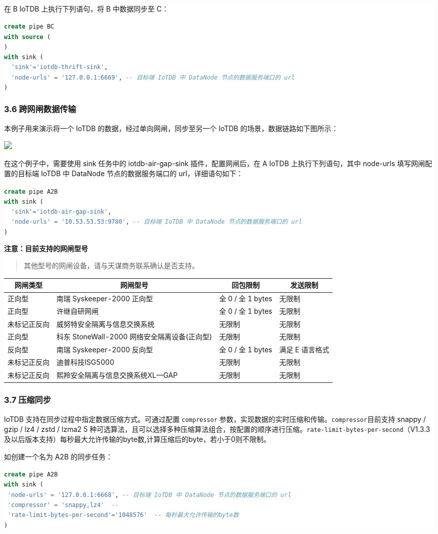 在 B IoTDB 上执行下列语句，将 B 中数据同步至 C：

```SQL
create pipe BC
with source (
)
with sink (
  'sink'='iotdb-thrift-sink',
  'node-urls' = '127.0.0.1:6669', -- 目标端 IoTDB 中 DataNode 节点的数据服务端口的 url
)
```

### 3.6 跨网闸数据传输

本例子用来演示将一个 IoTDB 的数据，经过单向网闸，同步至另一个 IoTDB 的场景，数据链路如下图所示：

![](/img/cross-network-gateway.png)

在这个例子中，需要使用 sink 任务中的 iotdb-air-gap-sink 插件，配置网闸后，在 A IoTDB 上执行下列语句，其中 node-urls 填写网闸配置的目标端 IoTDB 中 DataNode 节点的数据服务端口的 url，详细语句如下：

```SQL
create pipe A2B
with sink (
  'sink'='iotdb-air-gap-sink',
  'node-urls' = '10.53.53.53:9780', -- 目标端 IoTDB 中 DataNode 节点的数据服务端口的 url
)
```
**注意：目前支持的网闸型号**
> 其他型号的网闸设备，请与天谋商务联系确认是否支持。

| 网闸类型     | 网闸型号                                     | 回包限制          | 发送限制        |
| ------------ | -------------------------------------------- | ----------------- | --------------- |
| 正向型       | 南瑞 Syskeeper-2000 正向型                   | 全 0 / 全 1 bytes | 无限制          |
| 正向型       | 许继自研网闸                                 | 全 0 / 全 1 bytes | 无限制          |
| 未标记正反向 | 威努特安全隔离与信息交换系统                 | 无限制            | 无限制          |
| 正向型       | 科东 StoneWall-2000 网络安全隔离设备(正向型) | 无限制            | 无限制          |
| 反向型       | 南瑞 Syskeeper-2000 反向型                   | 全 0 / 全 1 bytes | 满足 E 语言格式 |
| 未标记正反向 | 迪普科技ISG5000                              | 无限制            | 无限制          |
| 未标记正反向 | 熙羚安全隔离与信息交换系统XL—GAP             | 无限制            | 无限制          |

### 3.7 压缩同步

IoTDB 支持在同步过程中指定数据压缩方式。可通过配置 `compressor` 参数，实现数据的实时压缩和传输。`compressor`目前支持 snappy / gzip / lz4 / zstd / lzma2 5 种可选算法，且可以选择多种压缩算法组合，按配置的顺序进行压缩。`rate-limit-bytes-per-second`（V1.3.3 及以后版本支持）每秒最大允许传输的byte数,计算压缩后的byte，若小于0则不限制。

如创建一个名为 A2B 的同步任务：

```SQL
create pipe A2B 
with sink (
 'node-urls' = '127.0.0.1:6668', -- 目标端 IoTDB 中 DataNode 节点的数据服务端口的 url
 'compressor' = 'snappy,lz4'  -- 
 'rate-limit-bytes-per-second'='1048576'  -- 每秒最大允许传输的byte数
)
```
